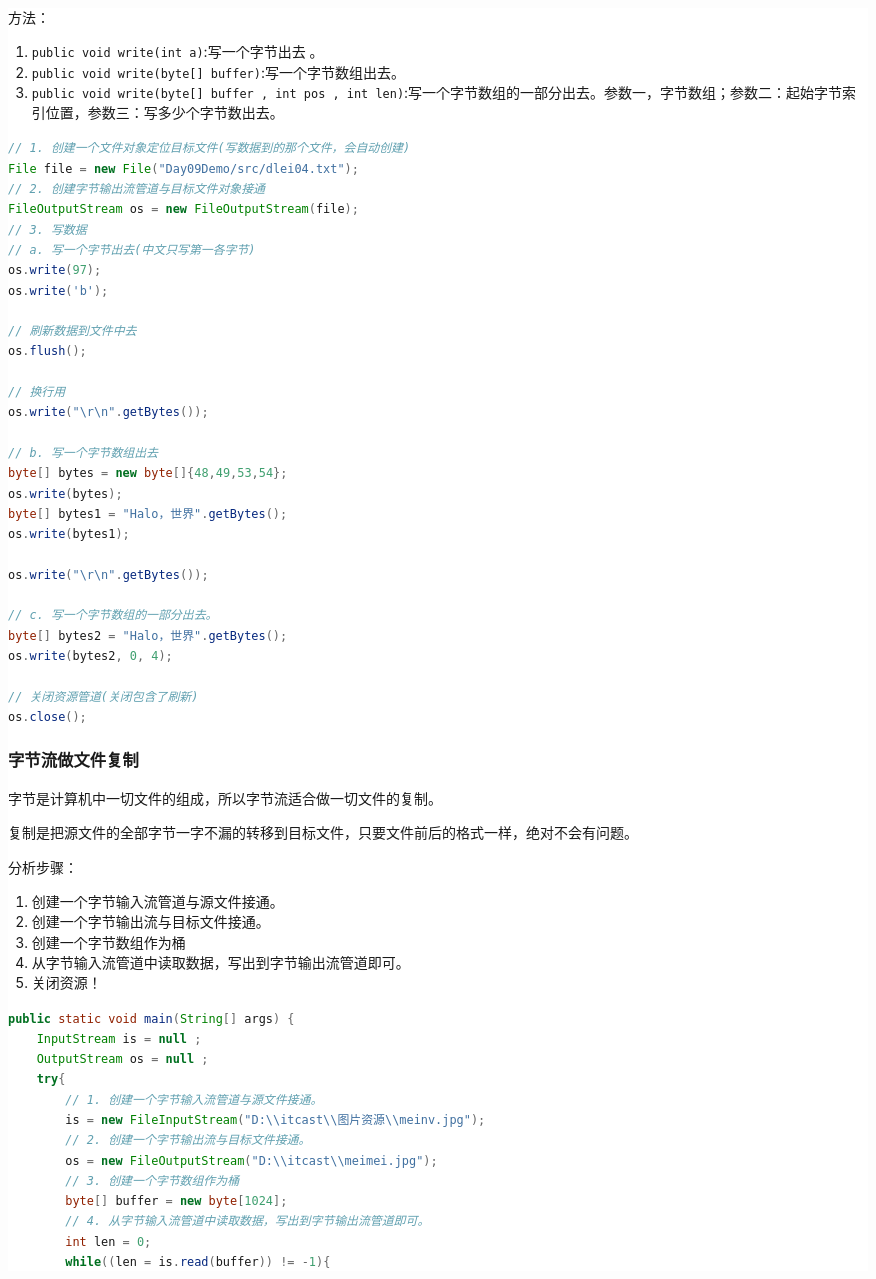 方法：

1. `public void write(int a)`:写一个字节出去 。
2. `public void write(byte[] buffer)`:写一个字节数组出去。
3. `public void write(byte[] buffer , int pos , int len)`:写一个字节数组的一部分出去。参数一，字节数组；参数二：起始字节索引位置，参数三：写多少个字节数出去。

```java
// 1. 创建一个文件对象定位目标文件(写数据到的那个文件，会自动创建)
File file = new File("Day09Demo/src/dlei04.txt");
// 2. 创建字节输出流管道与目标文件对象接通
FileOutputStream os = new FileOutputStream(file);
// 3. 写数据
// a. 写一个字节出去(中文只写第一各字节)
os.write(97);
os.write('b');

// 刷新数据到文件中去
os.flush();

// 换行用
os.write("\r\n".getBytes());

// b. 写一个字节数组出去
byte[] bytes = new byte[]{48,49,53,54};
os.write(bytes);
byte[] bytes1 = "Halo，世界".getBytes();
os.write(bytes1);

os.write("\r\n".getBytes());

// c. 写一个字节数组的一部分出去。
byte[] bytes2 = "Halo，世界".getBytes();
os.write(bytes2, 0, 4);

// 关闭资源管道(关闭包含了刷新)
os.close();
```

### 字节流做文件复制

字节是计算机中一切文件的组成，所以字节流适合做一切文件的复制。

复制是把源文件的全部字节一字不漏的转移到目标文件，只要文件前后的格式一样，绝对不会有问题。

分析步骤：

1. 创建一个字节输入流管道与源文件接通。
2. 创建一个字节输出流与目标文件接通。
3. 创建一个字节数组作为桶
4. 从字节输入流管道中读取数据，写出到字节输出流管道即可。
5. 关闭资源！

```java
public static void main(String[] args) {
    InputStream is = null ;
    OutputStream os = null ;
    try{
        // 1. 创建一个字节输入流管道与源文件接通。
        is = new FileInputStream("D:\\itcast\\图片资源\\meinv.jpg");
        // 2. 创建一个字节输出流与目标文件接通。
        os = new FileOutputStream("D:\\itcast\\meimei.jpg");
        // 3. 创建一个字节数组作为桶
        byte[] buffer = new byte[1024];
        // 4. 从字节输入流管道中读取数据，写出到字节输出流管道即可。
        int len = 0;
        while((len = is.read(buffer)) != -1){
```